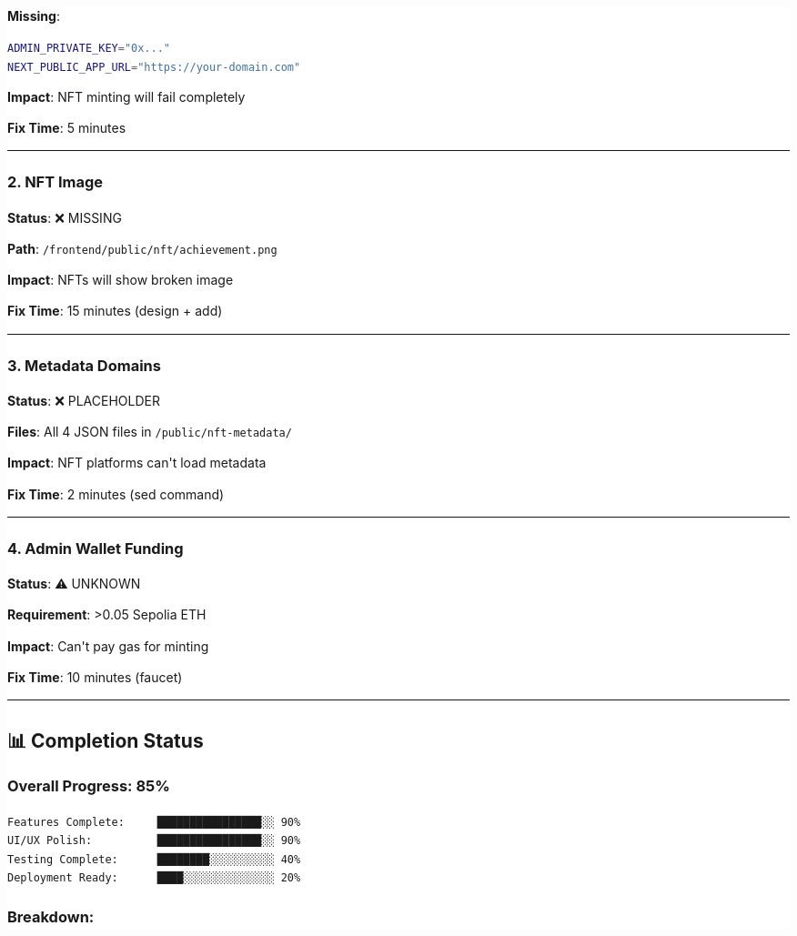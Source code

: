**Missing**:
```bash
ADMIN_PRIVATE_KEY="0x..."
NEXT_PUBLIC_APP_URL="https://your-domain.com"
```

**Impact**: NFT minting will fail completely

**Fix Time**: 5 minutes

---

### 2. NFT Image
**Status**: ❌ MISSING

**Path**: `/frontend/public/nft/achievement.png`

**Impact**: NFTs will show broken image

**Fix Time**: 15 minutes (design + add)

---

### 3. Metadata Domains
**Status**: ❌ PLACEHOLDER

**Files**: All 4 JSON files in `/public/nft-metadata/`

**Impact**: NFT platforms can't load metadata

**Fix Time**: 2 minutes (sed command)

---

### 4. Admin Wallet Funding
**Status**: ⚠️ UNKNOWN

**Requirement**: >0.05 Sepolia ETH

**Impact**: Can't pay gas for minting

**Fix Time**: 10 minutes (faucet)

---

## 📊 Completion Status

### Overall Progress: 85%

```
Features Complete:     ████████████████░░ 90%
UI/UX Polish:          ████████████████░░ 90%
Testing Complete:      ████████░░░░░░░░░░ 40%
Deployment Ready:      ████░░░░░░░░░░░░░░ 20%
```

### Breakdown:
